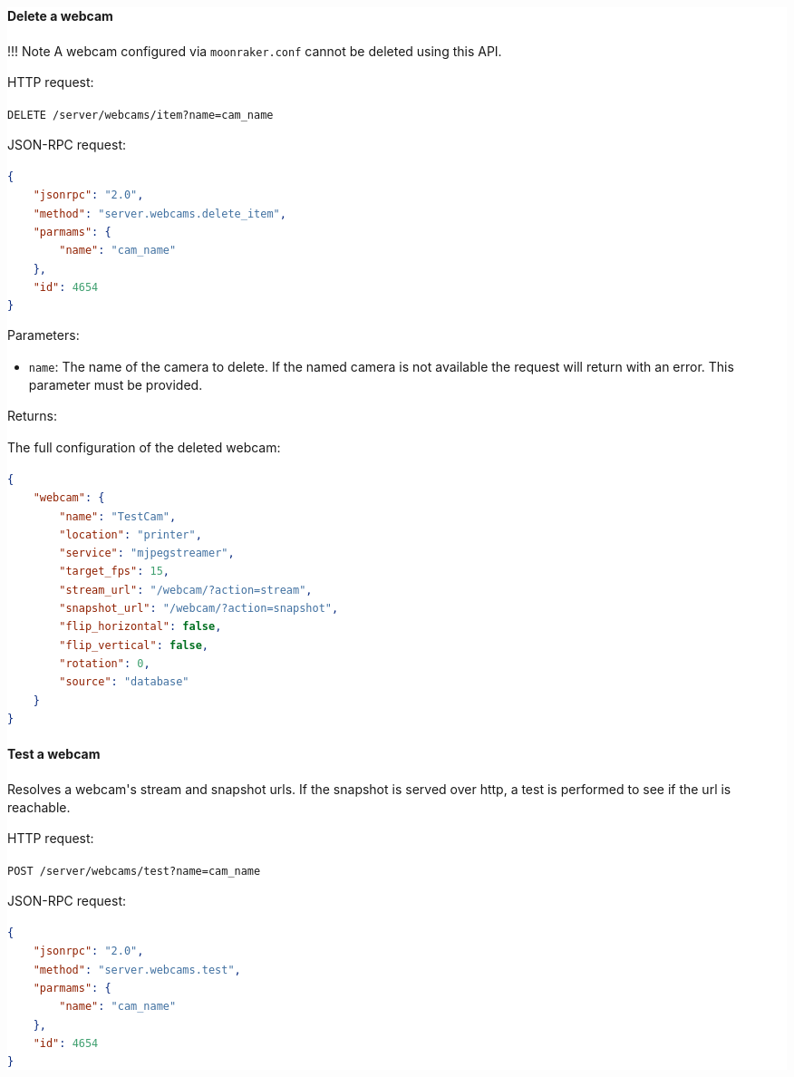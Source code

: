 #### Delete a webcam

!!! Note
    A webcam configured via `moonraker.conf` cannot be deleted
    using this API.

HTTP request:
```http
DELETE /server/webcams/item?name=cam_name
```
JSON-RPC request:
```json
{
    "jsonrpc": "2.0",
    "method": "server.webcams.delete_item",
    "parmams": {
        "name": "cam_name"
    },
    "id": 4654
}
```

Parameters:

- `name`: The name of the camera to delete.  If the named camera is not
  available the request will return with an error.  This parameter must
  be provided.

Returns:

The full configuration of the deleted webcam:

```json
{
    "webcam": {
        "name": "TestCam",
        "location": "printer",
        "service": "mjpegstreamer",
        "target_fps": 15,
        "stream_url": "/webcam/?action=stream",
        "snapshot_url": "/webcam/?action=snapshot",
        "flip_horizontal": false,
        "flip_vertical": false,
        "rotation": 0,
        "source": "database"
    }
}
```

#### Test a webcam

Resolves a webcam's stream and snapshot urls.  If the snapshot
is served over http, a test is performed to see if the url is
reachable.

HTTP request:
```http
POST /server/webcams/test?name=cam_name
```
JSON-RPC request:
```json
{
    "jsonrpc": "2.0",
    "method": "server.webcams.test",
    "parmams": {
        "name": "cam_name"
    },
    "id": 4654
}
```